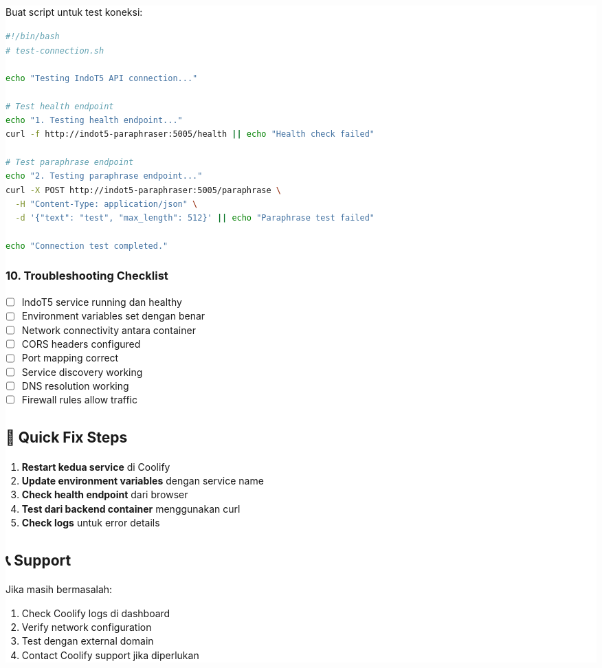 Buat script untuk test koneksi:

```bash
#!/bin/bash
# test-connection.sh

echo "Testing IndoT5 API connection..."

# Test health endpoint
echo "1. Testing health endpoint..."
curl -f http://indot5-paraphraser:5005/health || echo "Health check failed"

# Test paraphrase endpoint
echo "2. Testing paraphrase endpoint..."
curl -X POST http://indot5-paraphraser:5005/paraphrase \
  -H "Content-Type: application/json" \
  -d '{"text": "test", "max_length": 512}' || echo "Paraphrase test failed"

echo "Connection test completed."
```

### **10. Troubleshooting Checklist**

- [ ] IndoT5 service running dan healthy
- [ ] Environment variables set dengan benar
- [ ] Network connectivity antara container
- [ ] CORS headers configured
- [ ] Port mapping correct
- [ ] Service discovery working
- [ ] DNS resolution working
- [ ] Firewall rules allow traffic

## 🚀 **Quick Fix Steps**

1. **Restart kedua service** di Coolify
2. **Update environment variables** dengan service name
3. **Check health endpoint** dari browser
4. **Test dari backend container** menggunakan curl
5. **Check logs** untuk error details

## 📞 **Support**

Jika masih bermasalah:
1. Check Coolify logs di dashboard
2. Verify network configuration
3. Test dengan external domain
4. Contact Coolify support jika diperlukan

